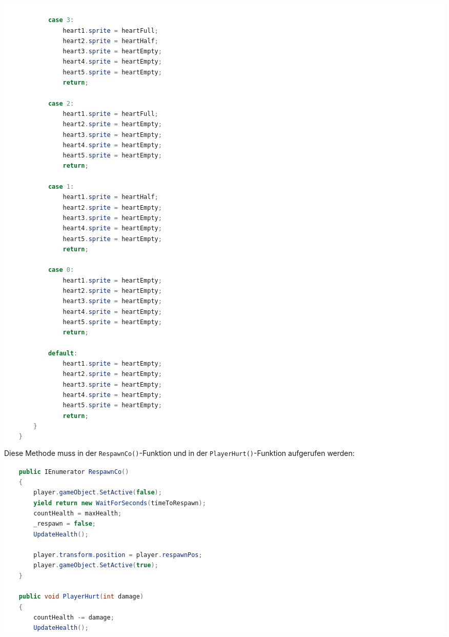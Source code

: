 ```csharp

            case 3:
                heart1.sprite = heartFull;
                heart2.sprite = heartHalf;
                heart3.sprite = heartEmpty;
                heart4.sprite = heartEmpty;
                heart5.sprite = heartEmpty;
                return;

            case 2:
                heart1.sprite = heartFull;
                heart2.sprite = heartEmpty;
                heart3.sprite = heartEmpty;
                heart4.sprite = heartEmpty;
                heart5.sprite = heartEmpty;
                return;

            case 1:
                heart1.sprite = heartHalf;
                heart2.sprite = heartEmpty;
                heart3.sprite = heartEmpty;
                heart4.sprite = heartEmpty;
                heart5.sprite = heartEmpty;
                return;

            case 0:
                heart1.sprite = heartEmpty;
                heart2.sprite = heartEmpty;
                heart3.sprite = heartEmpty;
                heart4.sprite = heartEmpty;
                heart5.sprite = heartEmpty;
                return;

            default:
                heart1.sprite = heartEmpty;
                heart2.sprite = heartEmpty;
                heart3.sprite = heartEmpty;
                heart4.sprite = heartEmpty;
                heart5.sprite = heartEmpty;
                return;
        }
    }
```

Diese Methode muss in der `RespawnCo()`-Funktion und in der `PlayerHurt()`-Funktion aufgerufen werden:

```csharp
    public IEnumerator RespawnCo()
    {
        player.gameObject.SetActive(false);
        yield return new WaitForSeconds(timeToRespawn);
        countHealth = maxHealth;
        _respawn = false;
        UpdateHealth();

        player.transform.position = player.respawnPos;
        player.gameObject.SetActive(true);
    }
    
    public void PlayerHurt(int damage)
    {
        countHealth -= damage;
        UpdateHealth();
```
